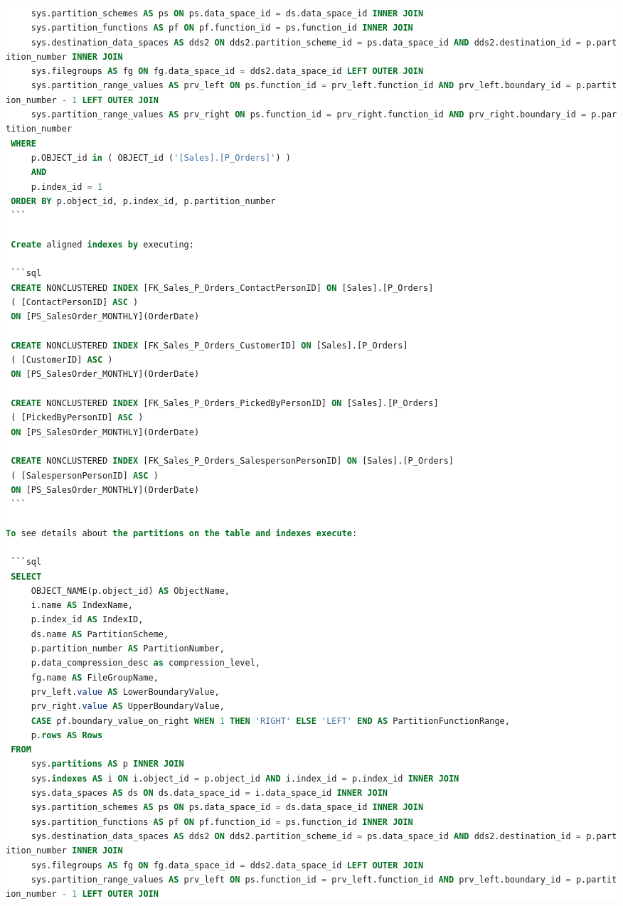    ```sql
		sys.partition_schemes AS ps ON ps.data_space_id = ds.data_space_id INNER JOIN
		sys.partition_functions AS pf ON pf.function_id = ps.function_id INNER JOIN
		sys.destination_data_spaces AS dds2 ON dds2.partition_scheme_id = ps.data_space_id AND dds2.destination_id = p.partition_number INNER JOIN
		sys.filegroups AS fg ON fg.data_space_id = dds2.data_space_id LEFT OUTER JOIN
		sys.partition_range_values AS prv_left ON ps.function_id = prv_left.function_id AND prv_left.boundary_id = p.partition_number - 1 LEFT OUTER JOIN
		sys.partition_range_values AS prv_right ON ps.function_id = prv_right.function_id AND prv_right.boundary_id = p.partition_number
	WHERE
    	p.OBJECT_id in ( OBJECT_id ('[Sales].[P_Orders]') )
    	AND 
		p.index_id = 1
	ORDER BY p.object_id, p.index_id, p.partition_number
	```

	Create aligned indexes by executing:

	```sql
	CREATE NONCLUSTERED INDEX [FK_Sales_P_Orders_ContactPersonID] ON [Sales].[P_Orders]
	( [ContactPersonID] ASC )
	ON [PS_SalesOrder_MONTHLY](OrderDate)

	CREATE NONCLUSTERED INDEX [FK_Sales_P_Orders_CustomerID] ON [Sales].[P_Orders]
	( [CustomerID] ASC )
	ON [PS_SalesOrder_MONTHLY](OrderDate)

	CREATE NONCLUSTERED INDEX [FK_Sales_P_Orders_PickedByPersonID] ON [Sales].[P_Orders]
	( [PickedByPersonID] ASC )
	ON [PS_SalesOrder_MONTHLY](OrderDate)

	CREATE NONCLUSTERED INDEX [FK_Sales_P_Orders_SalespersonPersonID] ON [Sales].[P_Orders]
	( [SalespersonPersonID] ASC )
	ON [PS_SalesOrder_MONTHLY](OrderDate)
	```

   To see details about the partitions on the table and indexes execute:

	```sql
	SELECT
		OBJECT_NAME(p.object_id) AS ObjectName, 
		i.name AS IndexName, 
		p.index_id AS IndexID, 
		ds.name AS PartitionScheme, 
		p.partition_number AS PartitionNumber, 
		p.data_compression_desc as compression_level,
		fg.name AS FileGroupName, 
		prv_left.value AS LowerBoundaryValue, 
		prv_right.value AS UpperBoundaryValue, 
		CASE pf.boundary_value_on_right WHEN 1 THEN 'RIGHT' ELSE 'LEFT' END AS PartitionFunctionRange, 
		p.rows AS Rows
	FROM
		sys.partitions AS p INNER JOIN
		sys.indexes AS i ON i.object_id = p.object_id AND i.index_id = p.index_id INNER JOIN
		sys.data_spaces AS ds ON ds.data_space_id = i.data_space_id INNER JOIN
		sys.partition_schemes AS ps ON ps.data_space_id = ds.data_space_id INNER JOIN
		sys.partition_functions AS pf ON pf.function_id = ps.function_id INNER JOIN
		sys.destination_data_spaces AS dds2 ON dds2.partition_scheme_id = ps.data_space_id AND dds2.destination_id = p.partition_number INNER JOIN
		sys.filegroups AS fg ON fg.data_space_id = dds2.data_space_id LEFT OUTER JOIN
		sys.partition_range_values AS prv_left ON ps.function_id = prv_left.function_id AND prv_left.boundary_id = p.partition_number - 1 LEFT OUTER JOIN
   ```